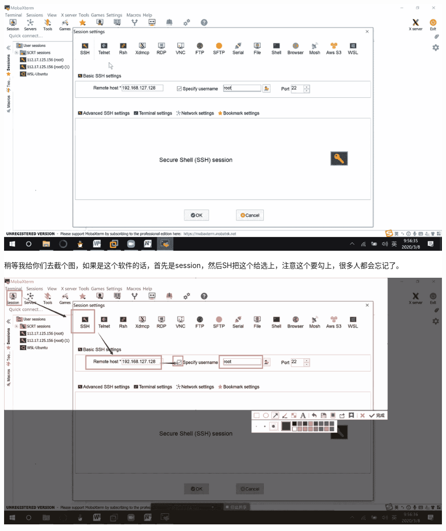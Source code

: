 ![](img/c0233af71b53e156c8de6e9c8a0ca864_46.png)

稍等我给你们去截个图，如果是这个软件的话，首先是session，然后SH把这个给选上，注意这个要勾上，很多人都会忘记了。



![](img/c0233af71b53e156c8de6e9c8a0ca864_48.png)
